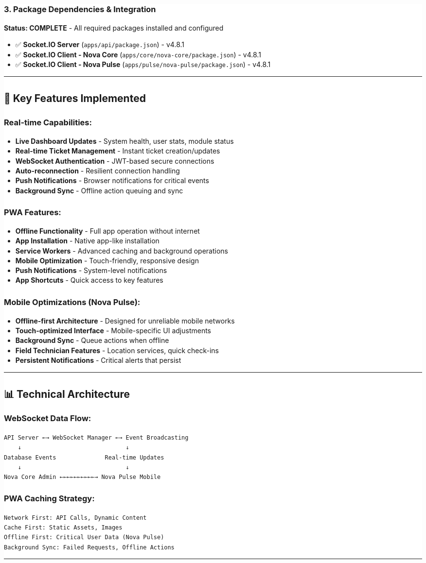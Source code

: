 ### 3. **Package Dependencies & Integration**
**Status: COMPLETE** - All required packages installed and configured

- ✅ **Socket.IO Server** (`apps/api/package.json`) - v4.8.1
- ✅ **Socket.IO Client - Nova Core** (`apps/core/nova-core/package.json`) - v4.8.1
- ✅ **Socket.IO Client - Nova Pulse** (`apps/pulse/nova-pulse/package.json`) - v4.8.1

---

## 🚀 Key Features Implemented

### Real-time Capabilities:
- **Live Dashboard Updates** - System health, user stats, module status
- **Real-time Ticket Management** - Instant ticket creation/updates
- **WebSocket Authentication** - JWT-based secure connections
- **Auto-reconnection** - Resilient connection handling
- **Push Notifications** - Browser notifications for critical events
- **Background Sync** - Offline action queuing and sync

### PWA Features:
- **Offline Functionality** - Full app operation without internet
- **App Installation** - Native app-like installation
- **Service Workers** - Advanced caching and background operations
- **Mobile Optimization** - Touch-friendly, responsive design
- **Push Notifications** - System-level notifications
- **App Shortcuts** - Quick access to key features

### Mobile Optimizations (Nova Pulse):
- **Offline-first Architecture** - Designed for unreliable mobile networks
- **Touch-optimized Interface** - Mobile-specific UI adjustments
- **Background Sync** - Queue actions when offline
- **Field Technician Features** - Location services, quick check-ins
- **Persistent Notifications** - Critical alerts that persist

---

## 📊 Technical Architecture

### WebSocket Data Flow:
```
API Server ←→ WebSocket Manager ←→ Event Broadcasting
    ↓                              ↓
Database Events              Real-time Updates
    ↓                              ↓
Nova Core Admin ←←←←←←←←←←→ Nova Pulse Mobile
```

### PWA Caching Strategy:
```
Network First: API Calls, Dynamic Content
Cache First: Static Assets, Images
Offline First: Critical User Data (Nova Pulse)
Background Sync: Failed Requests, Offline Actions
```

---